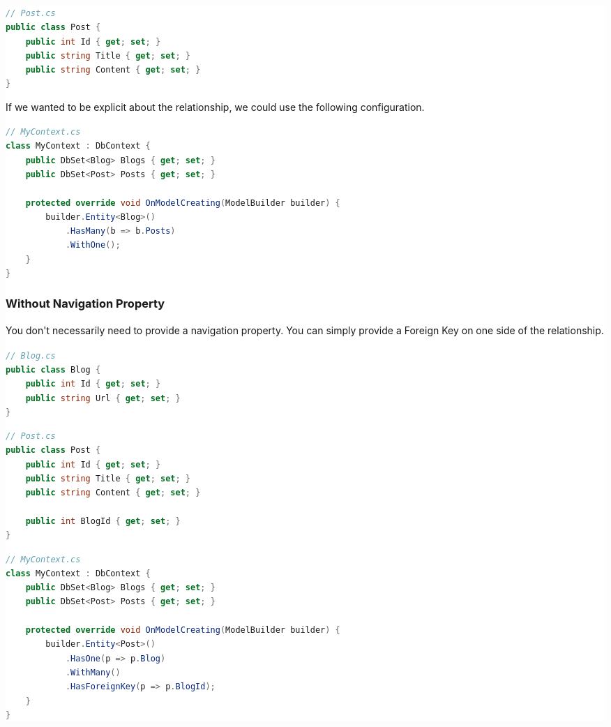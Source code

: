 ```csharp
// Post.cs
public class Post {
    public int Id { get; set; }
    public string Title { get; set; }
    public string Content { get; set; }
}
```

If we wanted to be explicit about the relationship, we could use the following configuration.  
```csharp
// MyContext.cs
class MyContext : DbContext {
    public DbSet<Blog> Blogs { get; set; }
    public DbSet<Post> Posts { get; set; }

    protected override void OnModelCreating(ModelBuilder builder) {
        builder.Entity<Blog>()
            .HasMany(b => b.Posts)
            .WithOne();
    }
}
```

### Without Navigation Property
You don't necessarily need to provide a navigation property. You can simply provide a Foreign Key on one side of the relationship. 

```csharp
// Blog.cs
public class Blog {
    public int Id { get; set; }
    public string Url { get; set; }
}
```

```csharp
// Post.cs
public class Post {
    public int Id { get; set; }
    public string Title { get; set; }
    public string Content { get; set; }

    public int BlogId { get; set; }
}
```

```csharp
// MyContext.cs
class MyContext : DbContext {
    public DbSet<Blog> Blogs { get; set; }
    public DbSet<Post> Posts { get; set; }

    protected override void OnModelCreating(ModelBuilder builder) {
        builder.Entity<Post>()
            .HasOne(p => p.Blog)
            .WithMany()
            .HasForeignKey(p => p.BlogId);
    }
}
```
